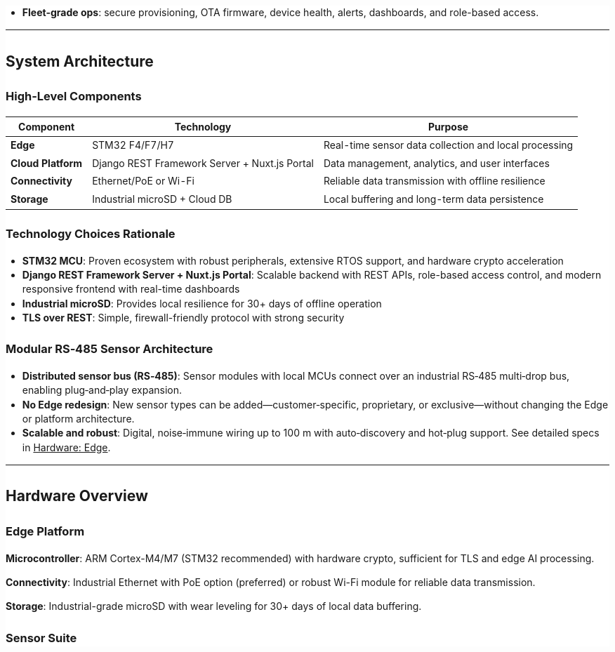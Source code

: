 - **Fleet-grade ops**: secure provisioning, OTA firmware, device health, alerts, dashboards, and role-based access.

---

## System Architecture

### High-Level Components

| Component | Technology | Purpose |
|-----------|------------|---------|
| **Edge** | STM32 F4/F7/H7 | Real-time sensor data collection and local processing |
| **Cloud Platform** | Django REST Framework Server + Nuxt.js Portal | Data management, analytics, and user interfaces |
| **Connectivity** | Ethernet/PoE or Wi-Fi | Reliable data transmission with offline resilience |
| **Storage** | Industrial microSD + Cloud DB | Local buffering and long-term data persistence |

### Technology Choices Rationale

- **STM32 MCU**: Proven ecosystem with robust peripherals, extensive RTOS support, and hardware crypto acceleration
- **Django REST Framework Server + Nuxt.js Portal**: Scalable backend with REST APIs, role-based access control, and modern responsive frontend with real-time dashboards
- **Industrial microSD**: Provides local resilience for 30+ days of offline operation
- **TLS over REST**: Simple, firewall-friendly protocol with strong security

### Modular RS‑485 Sensor Architecture

- **Distributed sensor bus (RS‑485)**: Sensor modules with local MCUs connect over an industrial RS‑485 multi‑drop bus, enabling plug‑and‑play expansion.
- **No Edge redesign**: New sensor types can be added—customer‑specific, proprietary, or exclusive—without changing the Edge or platform architecture.
- **Scalable and robust**: Digital, noise‑immune wiring up to 100 m with auto‑discovery and hot‑plug support. See detailed specs in [Hardware: Edge](esocore-edge.md).

---

## Hardware Overview

### Edge Platform

**Microcontroller**: ARM Cortex-M4/M7 (STM32 recommended) with hardware crypto, sufficient for TLS and edge AI processing.

**Connectivity**: Industrial Ethernet with PoE option (preferred) or robust Wi-Fi module for reliable data transmission.

**Storage**: Industrial-grade microSD with wear leveling for 30+ days of local data buffering.

### Sensor Suite
